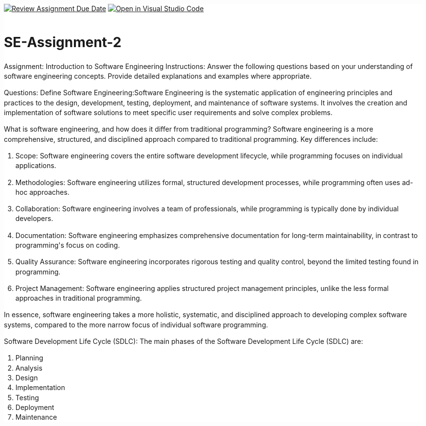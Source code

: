 [![Review Assignment Due Date](https://classroom.github.com/assets/deadline-readme-button-24ddc0f5d75046c5622901739e7c5dd533143b0c8e959d652212380cedb1ea36.svg)](https://classroom.github.com/a/-ucQIGTc)
[![Open in Visual Studio Code](https://classroom.github.com/assets/open-in-vscode-718a45dd9cf7e7f842a935f5ebbe5719a5e09af4491e668f4dbf3b35d5cca122.svg)](https://classroom.github.com/online_ide?assignment_repo_id=15209735&assignment_repo_type=AssignmentRepo)
# SE-Assignment-2
Assignment: Introduction to Software Engineering
Instructions:
Answer the following questions based on your understanding of software engineering concepts. Provide detailed explanations and examples where appropriate.

Questions:
Define Software Engineering:Software Engineering is the systematic application of engineering principles and practices to the design, development, testing, deployment, and maintenance of software systems. It involves the creation and implementation of software solutions to meet specific user requirements and solve complex problems. 

What is software engineering, and how does it differ from traditional programming?
Software engineering is a more comprehensive, structured, and disciplined approach compared to traditional programming. Key differences include:

1. Scope: Software engineering covers the entire software development lifecycle, while programming focuses on individual applications.

2. Methodologies: Software engineering utilizes formal, structured development processes, while programming often uses ad-hoc approaches.

3. Collaboration: Software engineering involves a team of professionals, while programming is typically done by individual developers.

4. Documentation: Software engineering emphasizes comprehensive documentation for long-term maintainability, in contrast to programming's focus on coding.

5. Quality Assurance: Software engineering incorporates rigorous testing and quality control, beyond the limited testing found in programming.

6. Project Management: Software engineering applies structured project management principles, unlike the less formal approaches in traditional programming.

In essence, software engineering takes a more holistic, systematic, and disciplined approach to developing complex software systems, compared to the more narrow focus of individual software programming.

Software Development Life Cycle (SDLC): 
The main phases of the Software Development Life Cycle (SDLC) are:
1. Planning
2. Analysis
3. Design
4. Implementation
5. Testing
6. Deployment
7. Maintenance
